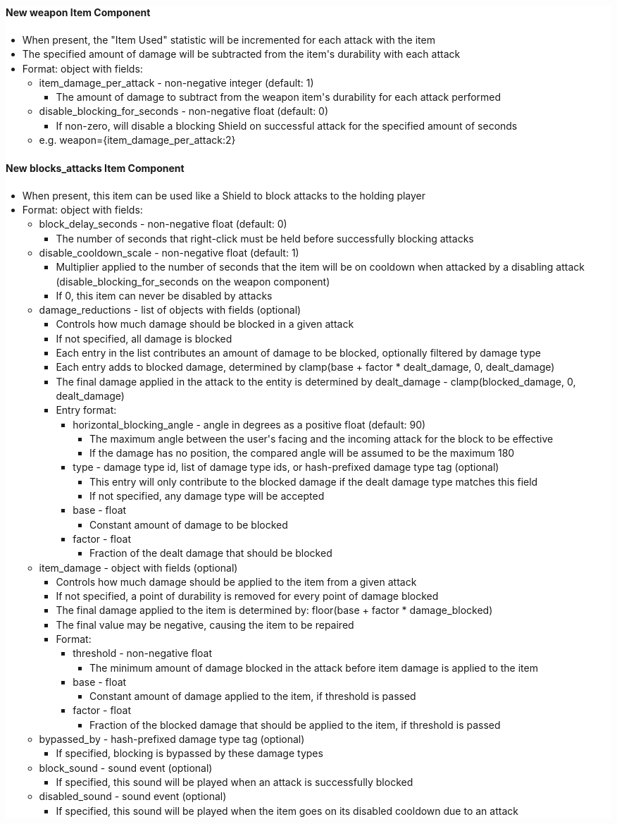 #### New weapon Item Component

- When present, the "Item Used" statistic will be incremented for each attack with the item
- The specified amount of damage will be subtracted from the item's durability with each attack
- Format: object with fields:
  - item_damage_per_attack - non-negative integer (default: 1)
    - The amount of damage to subtract from the weapon item's durability for each attack performed
  - disable_blocking_for_seconds - non-negative float (default: 0)
    - If non-zero, will disable a blocking Shield on successful attack for the specified amount of seconds
  - e.g. weapon={item_damage_per_attack:2}

#### New blocks_attacks Item Component

- When present, this item can be used like a Shield to block attacks to the holding player
- Format: object with fields:
  - block_delay_seconds - non-negative float (default: 0)
    - The number of seconds that right-click must be held before successfully blocking attacks
  - disable_cooldown_scale - non-negative float (default: 1)
    - Multiplier applied to the number of seconds that the item will be on cooldown when attacked by a disabling attack (disable_blocking_for_seconds on the weapon component)
    - If 0, this item can never be disabled by attacks
  - damage_reductions - list of objects with fields (optional)
    - Controls how much damage should be blocked in a given attack
    - If not specified, all damage is blocked
    - Each entry in the list contributes an amount of damage to be blocked, optionally filtered by damage type
    - Each entry adds to blocked damage, determined by clamp(base + factor \* dealt_damage, 0, dealt_damage)
    - The final damage applied in the attack to the entity is determined by dealt_damage - clamp(blocked_damage, 0, dealt_damage)
    - Entry format:
      - horizontal_blocking_angle - angle in degrees as a positive float (default: 90)
        - The maximum angle between the user's facing and the incoming attack for the block to be effective
        - If the damage has no position, the compared angle will be assumed to be the maximum 180
      - type - damage type id, list of damage type ids, or hash-prefixed damage type tag (optional)
        - This entry will only contribute to the blocked damage if the dealt damage type matches this field
        - If not specified, any damage type will be accepted
      - base - float
        - Constant amount of damage to be blocked
      - factor - float
        - Fraction of the dealt damage that should be blocked
  - item_damage - object with fields (optional)
    - Controls how much damage should be applied to the item from a given attack
    - If not specified, a point of durability is removed for every point of damage blocked
    - The final damage applied to the item is determined by: floor(base + factor \* damage_blocked)
    - The final value may be negative, causing the item to be repaired
    - Format:
      - threshold - non-negative float
        - The minimum amount of damage blocked in the attack before item damage is applied to the item
      - base - float
        - Constant amount of damage applied to the item, if threshold is passed
      - factor - float
        - Fraction of the blocked damage that should be applied to the item, if threshold is passed
  - bypassed_by - hash-prefixed damage type tag (optional)
    - If specified, blocking is bypassed by these damage types
  - block_sound - sound event (optional)
    - If specified, this sound will be played when an attack is successfully blocked
  - disabled_sound - sound event (optional)
    - If specified, this sound will be played when the item goes on its disabled cooldown due to an attack
